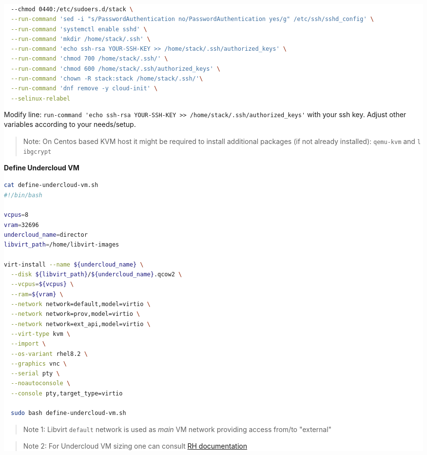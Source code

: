 ```bash
  --chmod 0440:/etc/sudoers.d/stack \
  --run-command 'sed -i "s/PasswordAuthentication no/PasswordAuthentication yes/g" /etc/ssh/sshd_config' \
  --run-command 'systemctl enable sshd' \
  --run-command 'mkdir /home/stack/.ssh' \
  --run-command 'echo ssh-rsa YOUR-SSH-KEY >> /home/stack/.ssh/authorized_keys' \
  --run-command 'chmod 700 /home/stack/.ssh/' \
  --run-command 'chmod 600 /home/stack/.ssh/authorized_keys' \
  --run-command 'chown -R stack:stack /home/stack/.ssh/'\
  --run-command 'dnf remove -y cloud-init' \
  --selinux-relabel
  ```

  Modify line: `run-command 'echo ssh-rsa YOUR-SSH-KEY >> /home/stack/.ssh/authorized_keys'` with your ssh key.
  Adjust other variables according to your needs/setup.

> Note:
> On Centos based KVM host it might be required to install additional packages (if not already installed): `qemu-kvm` and `libgcrypt`

**Define Undercloud VM**

```bash
cat define-undercloud-vm.sh
#!/bin/bash

vcpus=8
vram=32696
undercloud_name=director
libvirt_path=/home/libvirt-images

virt-install --name ${undercloud_name} \
  --disk ${libvirt_path}/${undercloud_name}.qcow2 \
  --vcpus=${vcpus} \
  --ram=${vram} \
  --network network=default,model=virtio \
  --network network=prov,model=virtio \
  --network network=ext_api,model=virtio \
  --virt-type kvm \
  --import \
  --os-variant rhel8.2 \
  --graphics vnc \
  --serial pty \
  --noautoconsole \
  --console pty,target_type=virtio

  sudo bash define-undercloud-vm.sh
  ```

> Note 1:
> Libvirt `default` network is used as *main* VM network providing access from/to "external"

> Note 2:
> For Undercloud VM sizing one can consult [RH documentation](https://access.redhat.com/documentation/en-us/red_hat_openstack_platform/16.1/html-single/director_installation_and_usage/index#determining-environment-scale)
